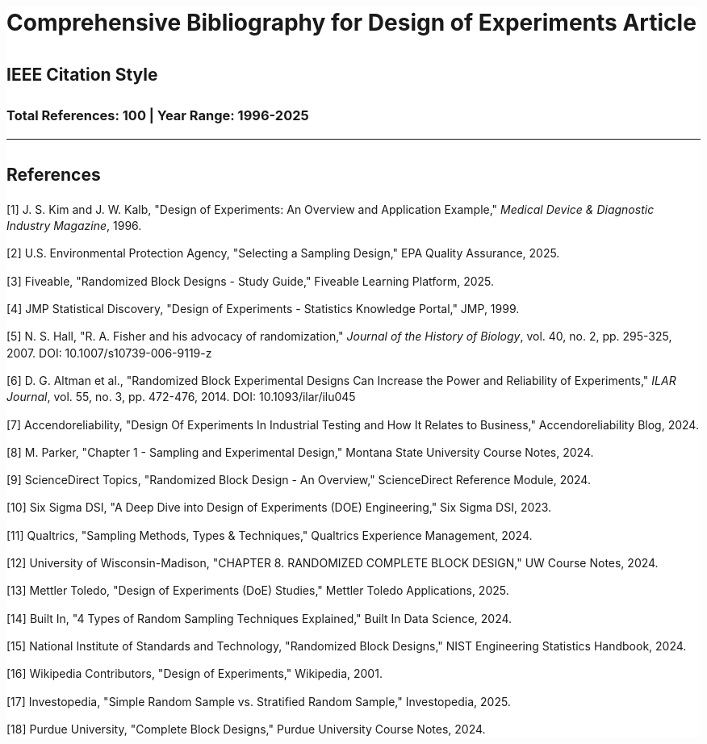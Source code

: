 # Comprehensive Bibliography for Design of Experiments Article
## IEEE Citation Style

### Total References: 100 | Year Range: 1996-2025

---

## References

[1] J. S. Kim and J. W. Kalb, "Design of Experiments: An Overview and Application Example," *Medical Device & Diagnostic Industry Magazine*, 1996.

[2] U.S. Environmental Protection Agency, "Selecting a Sampling Design," EPA Quality Assurance, 2025.

[3] Fiveable, "Randomized Block Designs - Study Guide," Fiveable Learning Platform, 2025.

[4] JMP Statistical Discovery, "Design of Experiments - Statistics Knowledge Portal," JMP, 1999.

[5] N. S. Hall, "R. A. Fisher and his advocacy of randomization," *Journal of the History of Biology*, vol. 40, no. 2, pp. 295-325, 2007. DOI: 10.1007/s10739-006-9119-z

[6] D. G. Altman et al., "Randomized Block Experimental Designs Can Increase the Power and Reliability of Experiments," *ILAR Journal*, vol. 55, no. 3, pp. 472-476, 2014. DOI: 10.1093/ilar/ilu045

[7] Accendoreliability, "Design Of Experiments In Industrial Testing and How It Relates to Business," Accendoreliability Blog, 2024.

[8] M. Parker, "Chapter 1 - Sampling and Experimental Design," Montana State University Course Notes, 2024.

[9] ScienceDirect Topics, "Randomized Block Design - An Overview," ScienceDirect Reference Module, 2024.

[10] Six Sigma DSI, "A Deep Dive into Design of Experiments (DOE) Engineering," Six Sigma DSI, 2023.

[11] Qualtrics, "Sampling Methods, Types & Techniques," Qualtrics Experience Management, 2024.

[12] University of Wisconsin-Madison, "CHAPTER 8. RANDOMIZED COMPLETE BLOCK DESIGN," UW Course Notes, 2024.

[13] Mettler Toledo, "Design of Experiments (DoE) Studies," Mettler Toledo Applications, 2025.

[14] Built In, "4 Types of Random Sampling Techniques Explained," Built In Data Science, 2024.

[15] National Institute of Standards and Technology, "Randomized Block Designs," NIST Engineering Statistics Handbook, 2024.

[16] Wikipedia Contributors, "Design of Experiments," Wikipedia, 2001.

[17] Investopedia, "Simple Random Sample vs. Stratified Random Sample," Investopedia, 2025.

[18] Purdue University, "Complete Block Designs," Purdue University Course Notes, 2024.
